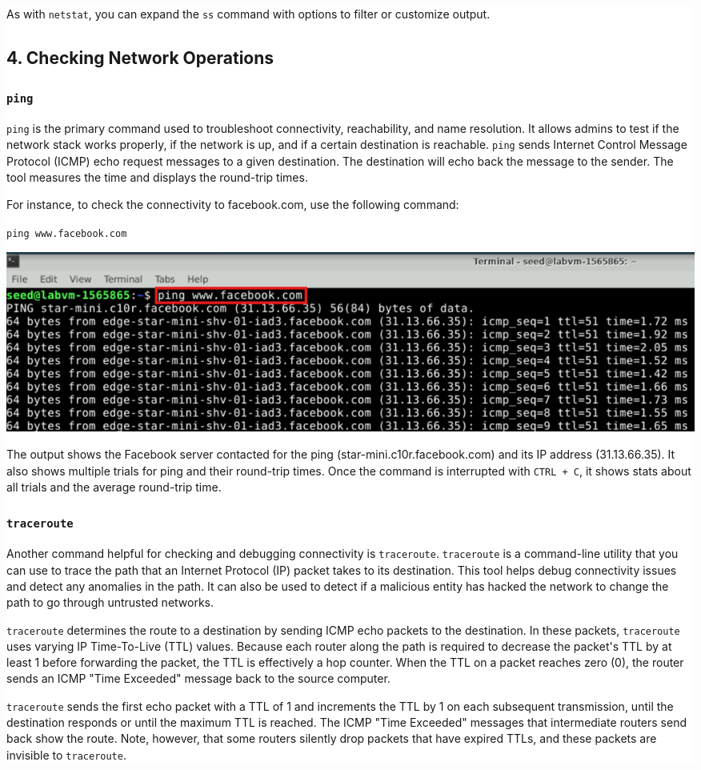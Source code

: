 As with `netstat`, you can expand the `ss` command with options to filter or customize output.

## 4. Checking Network Operations

### `ping`

`ping` is the primary command used to troubleshoot connectivity, reachability, and name resolution. It allows admins to test if the network stack works properly, if the network is up, and if a certain destination is reachable. `ping` sends Internet Control Message Protocol (ICMP) echo request messages to a given destination. The destination will echo back the message to the sender. The tool measures the time and displays the round-trip times.

For instance, to check the connectivity to facebook.com, use the following command:

```
ping www.facebook.com
```

![](../images/lab8-4-u.png)

The output shows the Facebook server contacted for the ping (star-mini.c10r.facebook.com) and its IP address (31.13.66.35). It also shows multiple trials for ping and their round-trip times. Once the command is interrupted with `CTRL + C`, it shows stats about all trials and the average round-trip time.

### `traceroute`

Another command helpful for checking and debugging connectivity is `traceroute`. `traceroute` is a command-line utility that you can use to trace the path that an Internet Protocol (IP) packet takes to its destination. This tool helps debug connectivity issues and detect any anomalies in the path. It can also be used to detect if a malicious entity has hacked the network to change the path to go through untrusted networks.

`traceroute` determines the route to a destination by sending ICMP echo packets to the destination. In these packets, `traceroute` uses varying IP Time-To-Live (TTL) values. Because each router along the path is required to decrease the packet's TTL by at least 1 before forwarding the packet, the TTL is effectively a hop counter. When the TTL on a packet reaches zero (0), the router sends an ICMP "Time Exceeded" message back to the source computer.

`traceroute` sends the first echo packet with a TTL of 1 and increments the TTL by 1 on each subsequent transmission, until the destination responds or until the maximum TTL is reached. The ICMP "Time Exceeded" messages that intermediate routers send back show the route. Note, however, that some routers silently drop packets that have expired TTLs, and these packets are invisible to `traceroute`.
